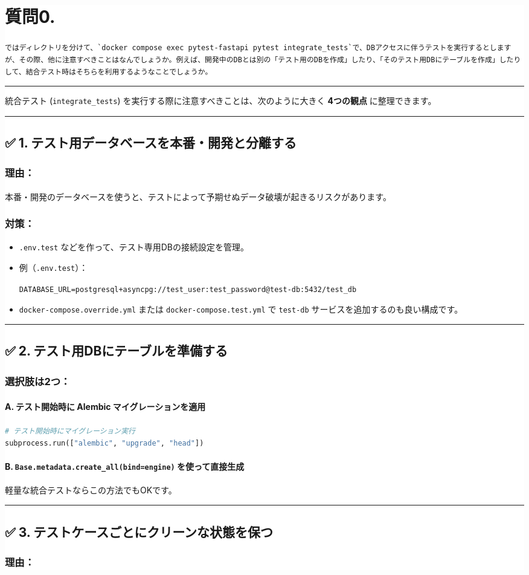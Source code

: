 
# 質問0.

```
ではディレクトリを分けて、`docker compose exec pytest-fastapi pytest integrate_tests`で、DBアクセスに伴うテストを実行するとしますが、その際、他に注意すべきことはなんでしょうか。例えば、開発中のDBとは別の「テスト用のDBを作成」したり、「そのテスト用DBにテーブルを作成」したりして、結合テスト時はそちらを利用するようなことでしょうか。
```

---
統合テスト (`integrate_tests`) を実行する際に注意すべきことは、次のように大きく **4つの観点** に整理できます。

---

## ✅ 1. **テスト用データベースを本番・開発と分離する**

### 理由：

本番・開発のデータベースを使うと、テストによって予期せぬデータ破壊が起きるリスクがあります。

### 対策：

* `.env.test` などを作って、テスト専用DBの接続設定を管理。

* 例（`.env.test`）：

  ```env
  DATABASE_URL=postgresql+asyncpg://test_user:test_password@test-db:5432/test_db
  ```

* `docker-compose.override.yml` または `docker-compose.test.yml` で `test-db` サービスを追加するのも良い構成です。

---

## ✅ 2. **テスト用DBにテーブルを準備する**

### 選択肢は2つ：

#### A. テスト開始時に Alembic マイグレーションを適用

```python
# テスト開始時にマイグレーション実行
subprocess.run(["alembic", "upgrade", "head"])
```

#### B. `Base.metadata.create_all(bind=engine)` を使って直接生成

軽量な統合テストならこの方法でもOKです。

---

## ✅ 3. **テストケースごとにクリーンな状態を保つ**

### 理由：
